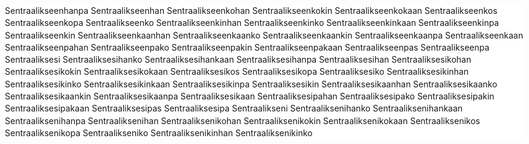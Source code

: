 Sentraalikseenhanpa
Sentraalikseenhan
Sentraalikseenkohan
Sentraalikseenkokin
Sentraalikseenkokaan
Sentraalikseenkos
Sentraalikseenkopa
Sentraalikseenko
Sentraalikseenkinhan
Sentraalikseenkinko
Sentraalikseenkinkaan
Sentraalikseenkinpa
Sentraalikseenkin
Sentraalikseenkaanhan
Sentraalikseenkaanko
Sentraalikseenkaankin
Sentraalikseenkaanpa
Sentraalikseenkaan
Sentraalikseenpahan
Sentraalikseenpako
Sentraalikseenpakin
Sentraalikseenpakaan
Sentraalikseenpas
Sentraalikseenpa
Sentraaliksesi
Sentraaliksesihanko
Sentraaliksesihankaan
Sentraaliksesihanpa
Sentraaliksesihan
Sentraaliksesikohan
Sentraaliksesikokin
Sentraaliksesikokaan
Sentraaliksesikos
Sentraaliksesikopa
Sentraaliksesiko
Sentraaliksesikinhan
Sentraaliksesikinko
Sentraaliksesikinkaan
Sentraaliksesikinpa
Sentraaliksesikin
Sentraaliksesikaanhan
Sentraaliksesikaanko
Sentraaliksesikaankin
Sentraaliksesikaanpa
Sentraaliksesikaan
Sentraaliksesipahan
Sentraaliksesipako
Sentraaliksesipakin
Sentraaliksesipakaan
Sentraaliksesipas
Sentraaliksesipa
Sentraalikseni
Sentraaliksenihanko
Sentraaliksenihankaan
Sentraaliksenihanpa
Sentraaliksenihan
Sentraaliksenikohan
Sentraaliksenikokin
Sentraaliksenikokaan
Sentraaliksenikos
Sentraaliksenikopa
Sentraalikseniko
Sentraaliksenikinhan
Sentraaliksenikinko